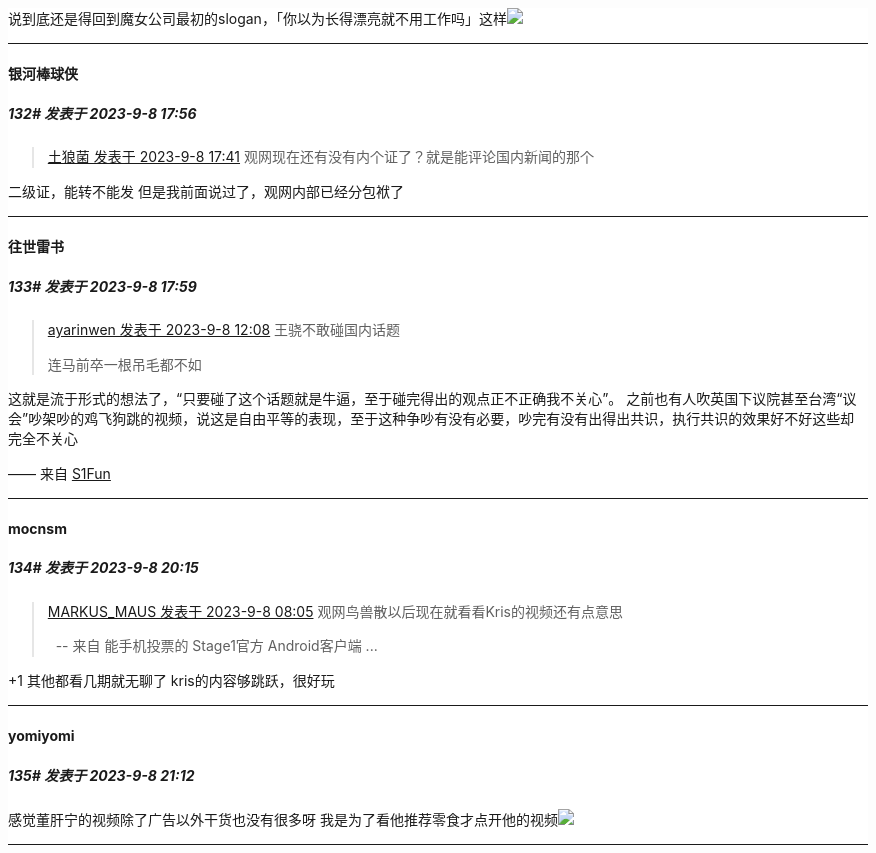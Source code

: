 说到底还是得回到魔女公司最初的slogan，「你以为长得漂亮就不用工作吗」这样<img src="https://static.saraba1st.com/image/smiley/face2017/067.png" referrerpolicy="no-referrer">


*****

####  银河棒球侠  
##### 132#       发表于 2023-9-8 17:56

<blockquote><a href="httphttps://bbs.saraba1st.com/2b/forum.php?mod=redirect&amp;goto=findpost&amp;pid=62336636&amp;ptid=2151833" target="_blank">土狼菌 发表于 2023-9-8 17:41</a>
观网现在还有没有内个证了？就是能评论国内新闻的那个</blockquote>
二级证，能转不能发
但是我前面说过了，观网内部已经分包袱了

*****

####  往世雷书  
##### 133#       发表于 2023-9-8 17:59

<blockquote><a href="httphttps://bbs.saraba1st.com/2b/forum.php?mod=redirect&amp;goto=findpost&amp;pid=62332954&amp;ptid=2151833" target="_blank">ayarinwen 发表于 2023-9-8 12:08</a>
王骁不敢碰国内话题

连马前卒一根吊毛都不如</blockquote>
这就是流于形式的想法了，“只要碰了这个话题就是牛逼，至于碰完得出的观点正不正确我不关心”。
之前也有人吹英国下议院甚至台湾“议会”吵架吵的鸡飞狗跳的视频，说这是自由平等的表现，至于这种争吵有没有必要，吵完有没有出得出共识，执行共识的效果好不好这些却完全不关心

—— 来自 [S1Fun](https://s1fun.koalcat.com)


*****

####  mocnsm  
##### 134#       发表于 2023-9-8 20:15

<blockquote><a href="httphttps://bbs.saraba1st.com/2b/forum.php?mod=redirect&amp;goto=findpost&amp;pid=62329988&amp;ptid=2151833" target="_blank">MARKUS_MAUS 发表于 2023-9-8 08:05</a>
观网鸟兽散以后现在就看看Kris的视频还有点意思

  -- 来自 能手机投票的 Stage1官方 Android客户端 ...</blockquote>
+1
其他都看几期就无聊了
kris的内容够跳跃，很好玩


*****

####  yomiyomi  
##### 135#       发表于 2023-9-8 21:12

感觉董肝宁的视频除了广告以外干货也没有很多呀
我是为了看他推荐零食才点开他的视频<img src="https://static.saraba1st.com/image/smiley/face2017/067.png" referrerpolicy="no-referrer">


*****
